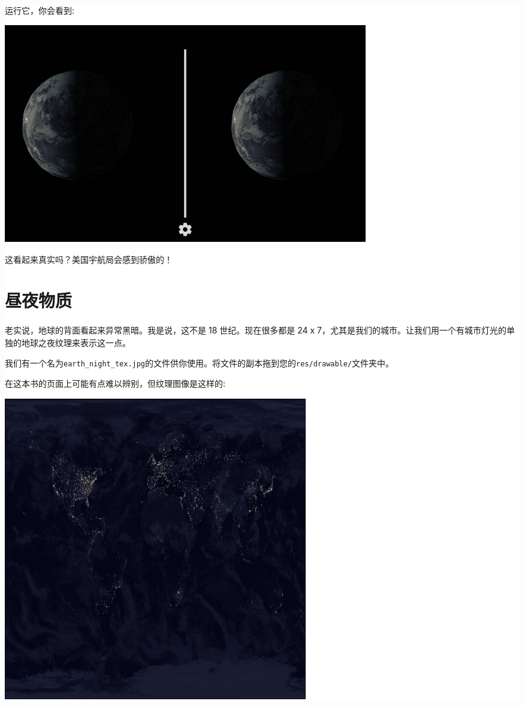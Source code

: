 运行它，你会看到:

![Changing the camera position](img/B05144_06_06.jpg)

这看起来真实吗？美国宇航局会感到骄傲的！

# 昼夜物质

老实说，地球的背面看起来异常黑暗。我是说，这不是 18 世纪。现在很多都是 24 x 7，尤其是我们的城市。让我们用一个有城市灯光的单独的地球之夜纹理来表示这一点。

我们有一个名为`earth_night_tex.jpg`的文件供你使用。将文件的副本拖到您的`res/drawable/`文件夹中。

在这本书的页面上可能有点难以辨别，但纹理图像是这样的:

![Day and night material](img/B05144_06_07.jpg)

